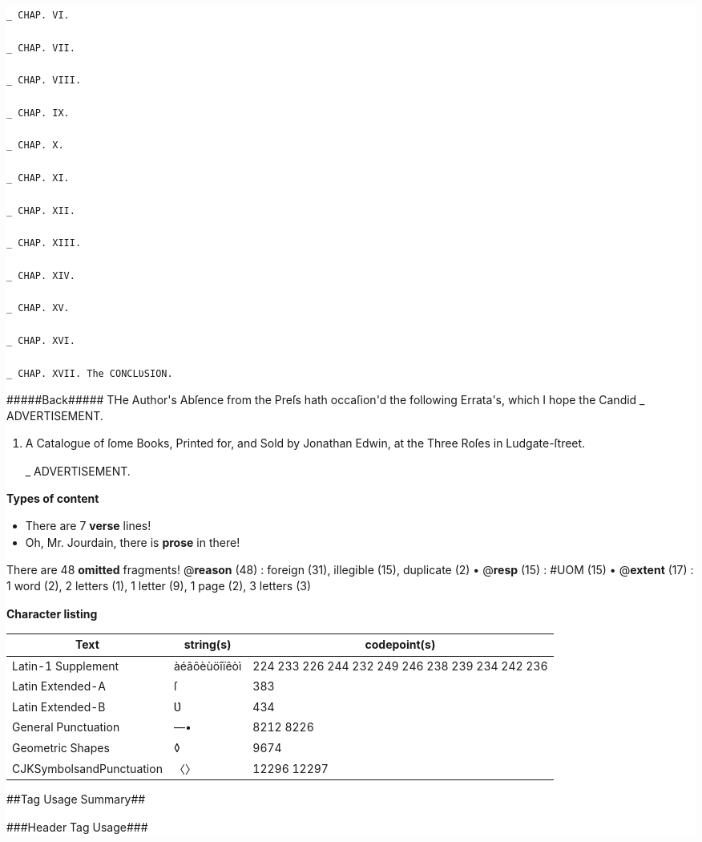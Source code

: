    _ CHAP. VI.

    _ CHAP. VII.

    _ CHAP. VIII.

    _ CHAP. IX.

    _ CHAP. X.

    _ CHAP. XI.

    _ CHAP. XII.

    _ CHAP. XIII.

    _ CHAP. XIV.

    _ CHAP. XV.

    _ CHAP. XVI.

    _ CHAP. XVII. The CONCLƲSION.

#####Back#####
THe Author's Abſence from the Preſs hath occaſion'd the following Errata's, which I hope the Candid 
    _ ADVERTISEMENT.

1. A Catalogue of ſome Books, Printed for, and Sold by Jonathan Edwin, at the Three Roſes in Ludgate-ſtreet.

    _ ADVERTISEMENT.

**Types of content**

  * There are 7 **verse** lines!
  * Oh, Mr. Jourdain, there is **prose** in there!

There are 48 **omitted** fragments! 
 @__reason__ (48) : foreign (31), illegible (15), duplicate (2)  •  @__resp__ (15) : #UOM (15)  •  @__extent__ (17) : 1 word (2), 2 letters (1), 1 letter (9), 1 page (2), 3 letters (3)

**Character listing**


|Text|string(s)|codepoint(s)|
|---|---|---|
|Latin-1 Supplement|àéâôèùöîïêòì|224 233 226 244 232 249 246 238 239 234 242 236|
|Latin Extended-A|ſ|383|
|Latin Extended-B|Ʋ|434|
|General Punctuation|—•|8212 8226|
|Geometric Shapes|◊|9674|
|CJKSymbolsandPunctuation|〈〉|12296 12297|

##Tag Usage Summary##

###Header Tag Usage###
